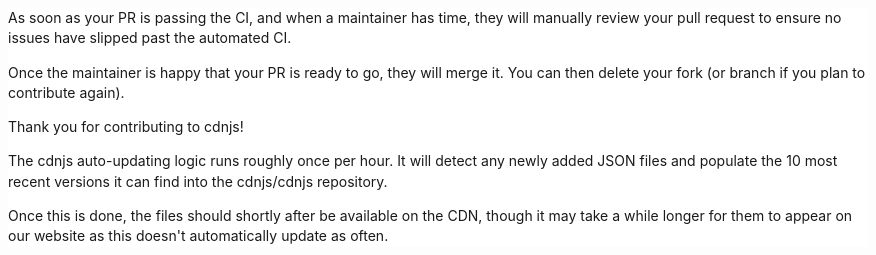 As soon as your PR is passing the CI, and when a maintainer has time, they will manually review your pull request to ensure no issues have slipped past the automated CI.

Once the maintainer is happy that your PR is ready to go, they will merge it.
You can then delete your fork (or branch if you plan to contribute again).

Thank you for contributing to cdnjs!

The cdnjs auto-updating logic runs roughly once per hour.
It will detect any newly added JSON files and populate the 10 most recent versions it can find into the cdnjs/cdnjs repository.

Once this is done, the files should shortly after be available on the CDN, though it may take a while longer for them to appear on our website as this doesn't automatically update as often.
